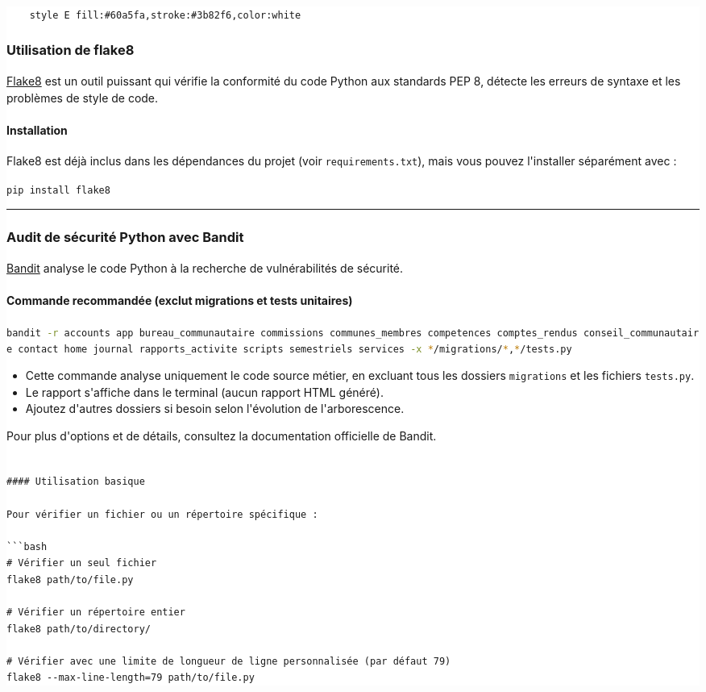 ```mermaid
    style E fill:#60a5fa,stroke:#3b82f6,color:white
```

</div>

### Utilisation de flake8

[Flake8](https://flake8.pycqa.org/) est un outil puissant qui vérifie la conformité du code Python aux standards PEP 8, détecte les erreurs de syntaxe et les problèmes de style de code.

#### Installation

Flake8 est déjà inclus dans les dépendances du projet (voir `requirements.txt`), mais vous pouvez l'installer séparément avec :

```bash
pip install flake8
```

---

### Audit de sécurité Python avec Bandit

[Bandit](https://bandit.readthedocs.io/) analyse le code Python à la recherche de vulnérabilités de sécurité.

#### Commande recommandée (exclut migrations et tests unitaires)

```bash
bandit -r accounts app bureau_communautaire commissions communes_membres competences comptes_rendus conseil_communautaire contact home journal rapports_activite scripts semestriels services -x */migrations/*,*/tests.py
```

- Cette commande analyse uniquement le code source métier, en excluant tous les dossiers `migrations` et les fichiers `tests.py`.
- Le rapport s'affiche dans le terminal (aucun rapport HTML généré).
- Ajoutez d'autres dossiers si besoin selon l'évolution de l'arborescence.

Pour plus d'options et de détails, consultez la documentation officielle de Bandit.

```

#### Utilisation basique

Pour vérifier un fichier ou un répertoire spécifique :

```bash
# Vérifier un seul fichier
flake8 path/to/file.py

# Vérifier un répertoire entier
flake8 path/to/directory/

# Vérifier avec une limite de longueur de ligne personnalisée (par défaut 79)
flake8 --max-line-length=79 path/to/file.py
```
